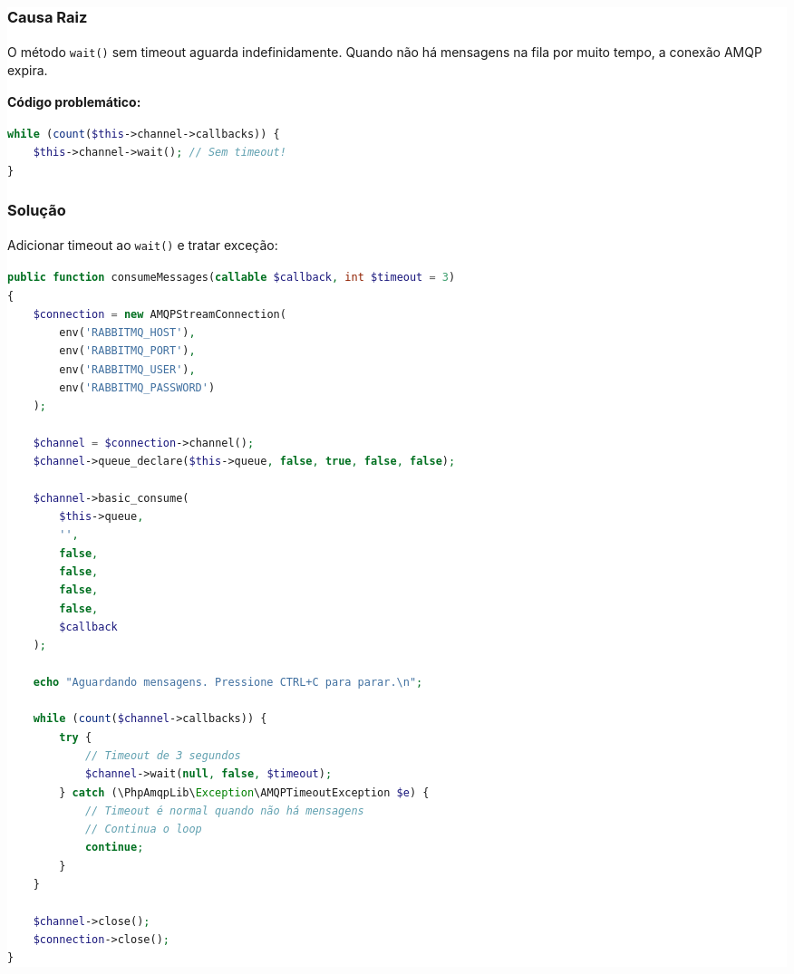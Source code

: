 ### Causa Raiz

O método `wait()` sem timeout aguarda indefinidamente. Quando não há mensagens na fila por muito tempo, a conexão AMQP expira.

**Código problemático:**
```php
while (count($this->channel->callbacks)) {
    $this->channel->wait(); // Sem timeout!
}
```

### Solução

Adicionar timeout ao `wait()` e tratar exceção:

```php
public function consumeMessages(callable $callback, int $timeout = 3)
{
    $connection = new AMQPStreamConnection(
        env('RABBITMQ_HOST'),
        env('RABBITMQ_PORT'),
        env('RABBITMQ_USER'),
        env('RABBITMQ_PASSWORD')
    );
    
    $channel = $connection->channel();
    $channel->queue_declare($this->queue, false, true, false, false);
    
    $channel->basic_consume(
        $this->queue,
        '',
        false,
        false,
        false,
        false,
        $callback
    );
    
    echo "Aguardando mensagens. Pressione CTRL+C para parar.\n";
    
    while (count($channel->callbacks)) {
        try {
            // Timeout de 3 segundos
            $channel->wait(null, false, $timeout);
        } catch (\PhpAmqpLib\Exception\AMQPTimeoutException $e) {
            // Timeout é normal quando não há mensagens
            // Continua o loop
            continue;
        }
    }
    
    $channel->close();
    $connection->close();
}
```
